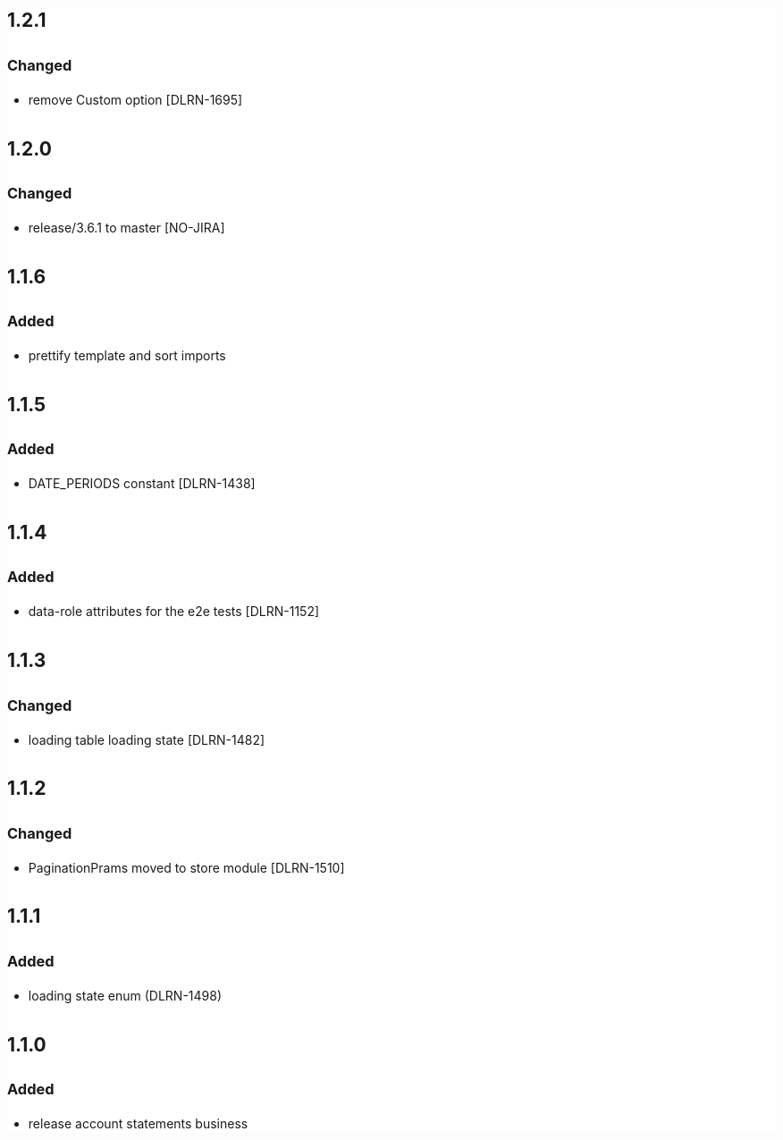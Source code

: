 ## 1.2.1

### Changed
- remove Custom option [DLRN-1695]

## 1.2.0

### Changed
- release/3.6.1 to master [NO-JIRA]

## 1.1.6

### Added
- prettify template and sort imports

## 1.1.5

### Added
- DATE_PERIODS constant [DLRN-1438]

## 1.1.4

### Added
- data-role attributes for the e2e tests [DLRN-1152]

## 1.1.3

### Changed
- loading table loading state [DLRN-1482]

## 1.1.2

### Changed
- PaginationPrams moved to store module [DLRN-1510]

## 1.1.1

### Added
- loading state enum (DLRN-1498)

## 1.1.0

### Added
- release account statements business
